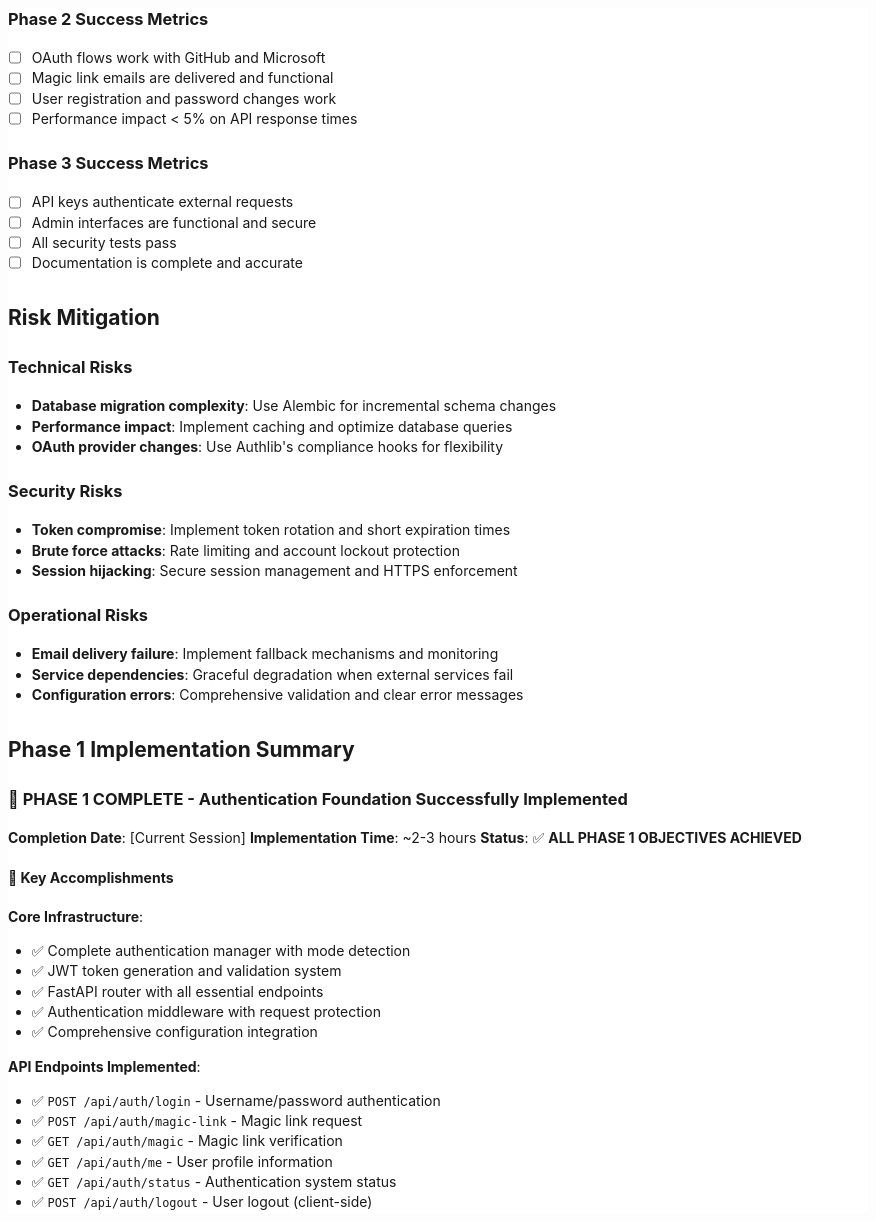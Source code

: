 ### Phase 2 Success Metrics
- [ ] OAuth flows work with GitHub and Microsoft
- [ ] Magic link emails are delivered and functional
- [ ] User registration and password changes work
- [ ] Performance impact < 5% on API response times

### Phase 3 Success Metrics
- [ ] API keys authenticate external requests
- [ ] Admin interfaces are functional and secure
- [ ] All security tests pass
- [ ] Documentation is complete and accurate

## Risk Mitigation

### Technical Risks
- **Database migration complexity**: Use Alembic for incremental schema changes
- **Performance impact**: Implement caching and optimize database queries
- **OAuth provider changes**: Use Authlib's compliance hooks for flexibility

### Security Risks
- **Token compromise**: Implement token rotation and short expiration times
- **Brute force attacks**: Rate limiting and account lockout protection
- **Session hijacking**: Secure session management and HTTPS enforcement

### Operational Risks
- **Email delivery failure**: Implement fallback mechanisms and monitoring
- **Service dependencies**: Graceful degradation when external services fail
- **Configuration errors**: Comprehensive validation and clear error messages

## Phase 1 Implementation Summary

### 🎯 **PHASE 1 COMPLETE** - Authentication Foundation Successfully Implemented

**Completion Date**: [Current Session]
**Implementation Time**: ~2-3 hours
**Status**: ✅ **ALL PHASE 1 OBJECTIVES ACHIEVED**

#### 🚀 **Key Accomplishments**

**Core Infrastructure**:
- ✅ Complete authentication manager with mode detection
- ✅ JWT token generation and validation system
- ✅ FastAPI router with all essential endpoints
- ✅ Authentication middleware with request protection
- ✅ Comprehensive configuration integration

**API Endpoints Implemented**:
- ✅ `POST /api/auth/login` - Username/password authentication
- ✅ `POST /api/auth/magic-link` - Magic link request
- ✅ `GET /api/auth/magic` - Magic link verification
- ✅ `GET /api/auth/me` - User profile information
- ✅ `GET /api/auth/status` - Authentication system status
- ✅ `POST /api/auth/logout` - User logout (client-side)
